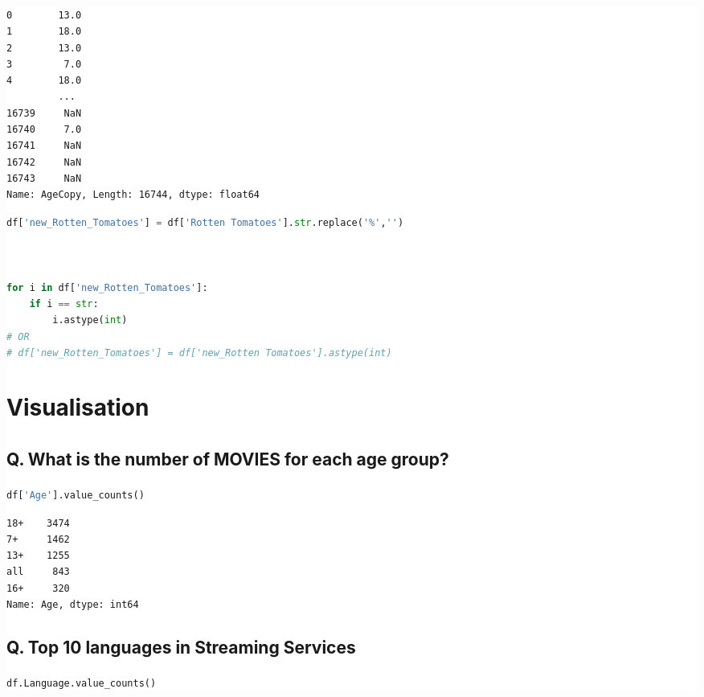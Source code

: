 


    0        13.0
    1        18.0
    2        13.0
    3         7.0
    4        18.0
             ... 
    16739     NaN
    16740     7.0
    16741     NaN
    16742     NaN
    16743     NaN
    Name: AgeCopy, Length: 16744, dtype: float64




```python
df['new_Rotten_Tomatoes'] = df['Rotten Tomatoes'].str.replace('%','')



for i in df['new_Rotten_Tomatoes']:
    if i == str:
        i.astype(int)
# OR
# df['new_Rotten_Tomatoes'] = df['new_Rotten Tomatoes'].astype(int)

```

# Visualisation

## Q. What is the number of MOVIES for each age group?


```python
df['Age'].value_counts()
```




    18+    3474
    7+     1462
    13+    1255
    all     843
    16+     320
    Name: Age, dtype: int64



## Q. Top 10 languages in Streaming Services


```python
df.Language.value_counts()
```

